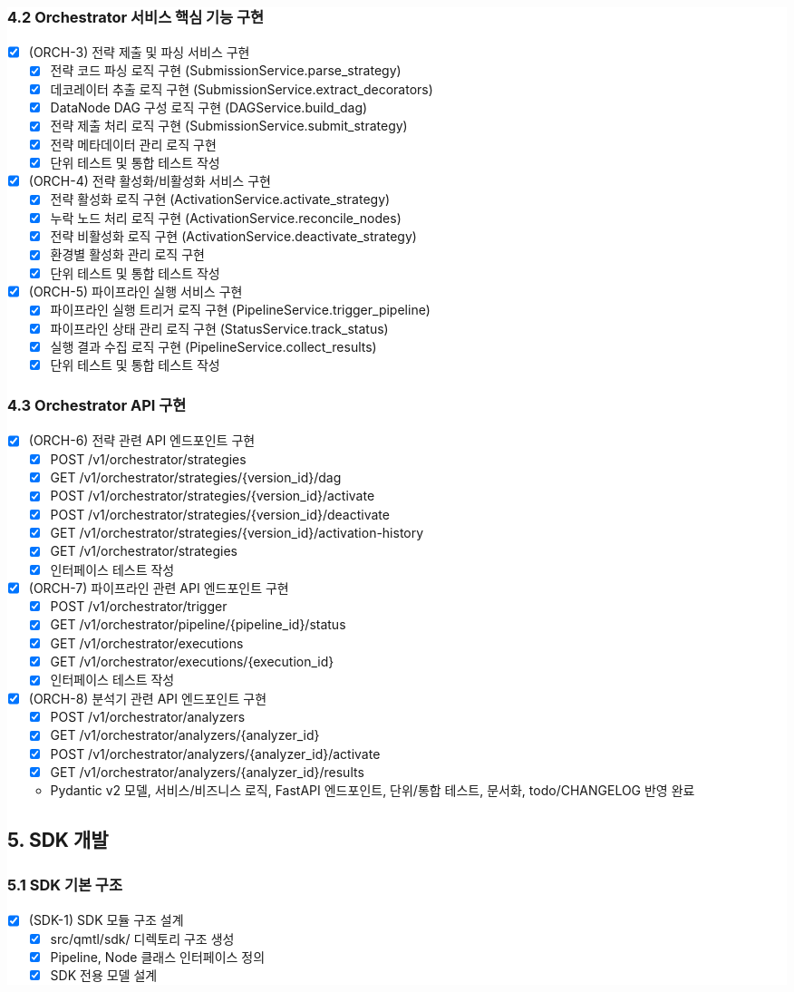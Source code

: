 ### 4.2 Orchestrator 서비스 핵심 기능 구현
- [x] (ORCH-3) 전략 제출 및 파싱 서비스 구현
  - [x] 전략 코드 파싱 로직 구현 (SubmissionService.parse_strategy)
  - [x] 데코레이터 추출 로직 구현 (SubmissionService.extract_decorators)
  - [x] DataNode DAG 구성 로직 구현 (DAGService.build_dag)
  - [x] 전략 제출 처리 로직 구현 (SubmissionService.submit_strategy)
  - [x] 전략 메타데이터 관리 로직 구현
  - [x] 단위 테스트 및 통합 테스트 작성
- [x] (ORCH-4) 전략 활성화/비활성화 서비스 구현
  - [x] 전략 활성화 로직 구현 (ActivationService.activate_strategy)
  - [x] 누락 노드 처리 로직 구현 (ActivationService.reconcile_nodes)
  - [x] 전략 비활성화 로직 구현 (ActivationService.deactivate_strategy)
  - [x] 환경별 활성화 관리 로직 구현
  - [x] 단위 테스트 및 통합 테스트 작성
- [x] (ORCH-5) 파이프라인 실행 서비스 구현
  - [x] 파이프라인 실행 트리거 로직 구현 (PipelineService.trigger_pipeline)
  - [x] 파이프라인 상태 관리 로직 구현 (StatusService.track_status)
  - [x] 실행 결과 수집 로직 구현 (PipelineService.collect_results)
  - [x] 단위 테스트 및 통합 테스트 작성

### 4.3 Orchestrator API 구현
- [x] (ORCH-6) 전략 관련 API 엔드포인트 구현
  - [x] POST /v1/orchestrator/strategies
  - [x] GET /v1/orchestrator/strategies/{version_id}/dag
  - [x] POST /v1/orchestrator/strategies/{version_id}/activate
  - [x] POST /v1/orchestrator/strategies/{version_id}/deactivate
  - [x] GET /v1/orchestrator/strategies/{version_id}/activation-history
  - [x] GET /v1/orchestrator/strategies
  - [x] 인터페이스 테스트 작성
- [x] (ORCH-7) 파이프라인 관련 API 엔드포인트 구현
  - [x] POST /v1/orchestrator/trigger
  - [x] GET /v1/orchestrator/pipeline/{pipeline_id}/status
  - [x] GET /v1/orchestrator/executions
  - [x] GET /v1/orchestrator/executions/{execution_id}
  - [x] 인터페이스 테스트 작성
- [x] (ORCH-8) 분석기 관련 API 엔드포인트 구현
  - [x] POST /v1/orchestrator/analyzers
  - [x] GET /v1/orchestrator/analyzers/{analyzer_id}
  - [x] POST /v1/orchestrator/analyzers/{analyzer_id}/activate
  - [x] GET /v1/orchestrator/analyzers/{analyzer_id}/results
  - Pydantic v2 모델, 서비스/비즈니스 로직, FastAPI 엔드포인트, 단위/통합 테스트, 문서화, todo/CHANGELOG 반영 완료

## 5. SDK 개발

### 5.1 SDK 기본 구조
- [x] (SDK-1) SDK 모듈 구조 설계
  - [x] src/qmtl/sdk/ 디렉토리 구조 생성
  - [x] Pipeline, Node 클래스 인터페이스 정의
  - [x] SDK 전용 모델 설계
